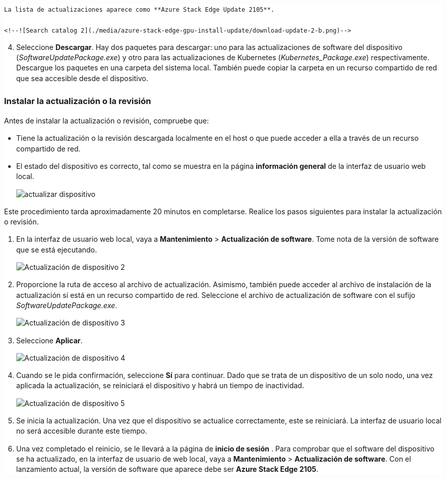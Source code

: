     La lista de actualizaciones aparece como **Azure Stack Edge Update 2105**.
   
    <!--![Search catalog 2](./media/azure-stack-edge-gpu-install-update/download-update-2-b.png)-->

4. Seleccione **Descargar**. Hay dos paquetes para descargar:  uno para las actualizaciones de software del dispositivo (*SoftwareUpdatePackage.exe*) y otro para las actualizaciones de Kubernetes (*Kubernetes_Package.exe*) respectivamente. Descargue los paquetes en una carpeta del sistema local. También puede copiar la carpeta en un recurso compartido de red que sea accesible desde el dispositivo.

### <a name="install-the-update-or-the-hotfix"></a>Instalar la actualización o la revisión

Antes de instalar la actualización o revisión, compruebe que:

 - Tiene la actualización o la revisión descargada localmente en el host o que puede acceder a ella a través de un recurso compartido de red.
 - El estado del dispositivo es correcto, tal como se muestra en la página **información general** de la interfaz de usuario web local.

   ![actualizar dispositivo](./media/azure-stack-edge-gpu-install-update/local-ui-update-1.png)

Este procedimiento tarda aproximadamente 20 minutos en completarse. Realice los pasos siguientes para instalar la actualización o revisión.

1. En la interfaz de usuario web local, vaya a **Mantenimiento** > **Actualización de software**. Tome nota de la versión de software que se está ejecutando. 
   
   ![Actualización de dispositivo 2](./media/azure-stack-edge-gpu-install-update/local-ui-update-2.png)

2. Proporcione la ruta de acceso al archivo de actualización. Asimismo, también puede acceder al archivo de instalación de la actualización si está en un recurso compartido de red. Seleccione el archivo de actualización de software con el sufijo *SoftwareUpdatePackage.exe*.

   ![Actualización de dispositivo 3](./media/azure-stack-edge-gpu-install-update/local-ui-update-3-a.png)

3. Seleccione **Aplicar**.

   ![Actualización de dispositivo 4](./media/azure-stack-edge-gpu-install-update/local-ui-update-4.png)

4. Cuando se le pida confirmación, seleccione **Sí** para continuar. Dado que se trata de un dispositivo de un solo nodo, una vez aplicada la actualización, se reiniciará el dispositivo y habrá un tiempo de inactividad. 
   
   ![Actualización de dispositivo 5](./media/azure-stack-edge-gpu-install-update/local-ui-update-5.png)

5. Se inicia la actualización. Una vez que el dispositivo se actualice correctamente, este se reiniciará. La interfaz de usuario local no será accesible durante este tiempo.
   
6. Una vez completado el reinicio, se le llevará a la página de **inicio de sesión** . Para comprobar que el software del dispositivo se ha actualizado, en la interfaz de usuario de web local, vaya a **Mantenimiento** > **Actualización de software**. Con el lanzamiento actual, la versión de software que aparece debe ser **Azure Stack Edge 2105**. 

   
